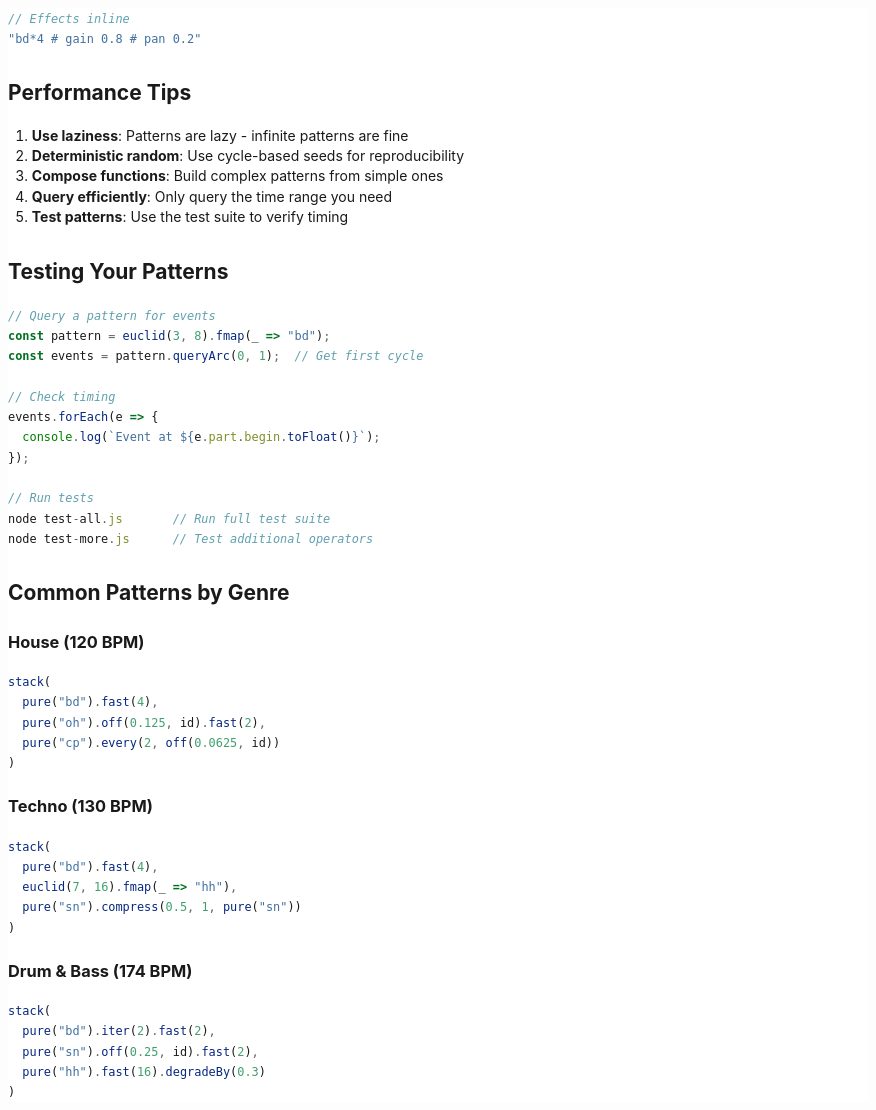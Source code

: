 ```javascript
// Effects inline
"bd*4 # gain 0.8 # pan 0.2"
```

## Performance Tips

1. **Use laziness**: Patterns are lazy - infinite patterns are fine
2. **Deterministic random**: Use cycle-based seeds for reproducibility
3. **Compose functions**: Build complex patterns from simple ones
4. **Query efficiently**: Only query the time range you need
5. **Test patterns**: Use the test suite to verify timing

## Testing Your Patterns

```javascript
// Query a pattern for events
const pattern = euclid(3, 8).fmap(_ => "bd");
const events = pattern.queryArc(0, 1);  // Get first cycle

// Check timing
events.forEach(e => {
  console.log(`Event at ${e.part.begin.toFloat()}`);
});

// Run tests
node test-all.js       // Run full test suite
node test-more.js      // Test additional operators
```

## Common Patterns by Genre

### House (120 BPM)
```javascript
stack(
  pure("bd").fast(4),
  pure("oh").off(0.125, id).fast(2),
  pure("cp").every(2, off(0.0625, id))
)
```

### Techno (130 BPM)
```javascript
stack(
  pure("bd").fast(4),
  euclid(7, 16).fmap(_ => "hh"),
  pure("sn").compress(0.5, 1, pure("sn"))
)
```

### Drum & Bass (174 BPM)
```javascript
stack(
  pure("bd").iter(2).fast(2),
  pure("sn").off(0.25, id).fast(2),
  pure("hh").fast(16).degradeBy(0.3)
)
```
